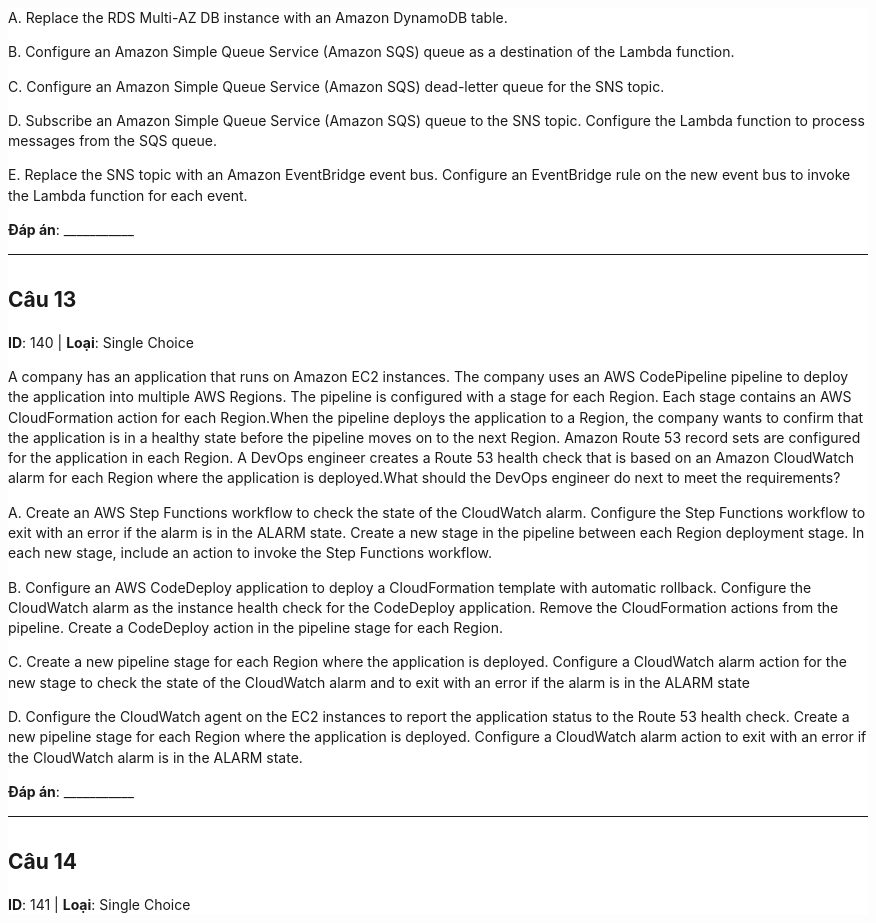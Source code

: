 A. Replace the RDS Multi-AZ DB instance with an Amazon DynamoDB table.

B. Configure an Amazon Simple Queue Service (Amazon SQS) queue as a destination of the Lambda function.

C. Configure an Amazon Simple Queue Service (Amazon SQS) dead-letter queue for the SNS topic.

D. Subscribe an Amazon Simple Queue Service (Amazon SQS) queue to the SNS topic. Configure the Lambda function to process messages from the SQS queue.

E. Replace the SNS topic with an Amazon EventBridge event bus. Configure an EventBridge rule on the new event bus to invoke the Lambda function for each event.

**Đáp án**: ___________

---

## Câu 13

**ID**: 140 | **Loại**: Single Choice

A company has an application that runs on Amazon EC2 instances. The company uses an AWS CodePipeline pipeline to deploy the application into multiple AWS Regions. The pipeline is configured with a stage for each Region. Each stage contains an AWS CloudFormation action for each Region.When the pipeline deploys the application to a Region, the company wants to confirm that the application is in a healthy state before the pipeline moves on to the next Region. Amazon Route 53 record sets are configured for the application in each Region. A DevOps engineer creates a Route 53 health check that is based on an Amazon CloudWatch alarm for each Region where the application is deployed.What should the DevOps engineer do next to meet the requirements?

A. Create an AWS Step Functions workflow to check the state of the CloudWatch alarm. Configure the Step Functions workflow to exit with an error if the alarm is in the ALARM state. Create a new stage in the pipeline between each Region deployment stage. In each new stage, include an action to invoke the Step Functions workflow.

B. Configure an AWS CodeDeploy application to deploy a CloudFormation template with automatic rollback. Configure the CloudWatch alarm as the instance health check for the CodeDeploy application. Remove the CloudFormation actions from the pipeline. Create a CodeDeploy action in the pipeline stage for each Region.

C. Create a new pipeline stage for each Region where the application is deployed. Configure a CloudWatch alarm action for the new stage to check the state of the CloudWatch alarm and to exit with an error if the alarm is in the ALARM state

D. Configure the CloudWatch agent on the EC2 instances to report the application status to the Route 53 health check. Create a new pipeline stage for each Region where the application is deployed. Configure a CloudWatch alarm action to exit with an error if the CloudWatch alarm is in the ALARM state.

**Đáp án**: ___________

---

## Câu 14

**ID**: 141 | **Loại**: Single Choice
